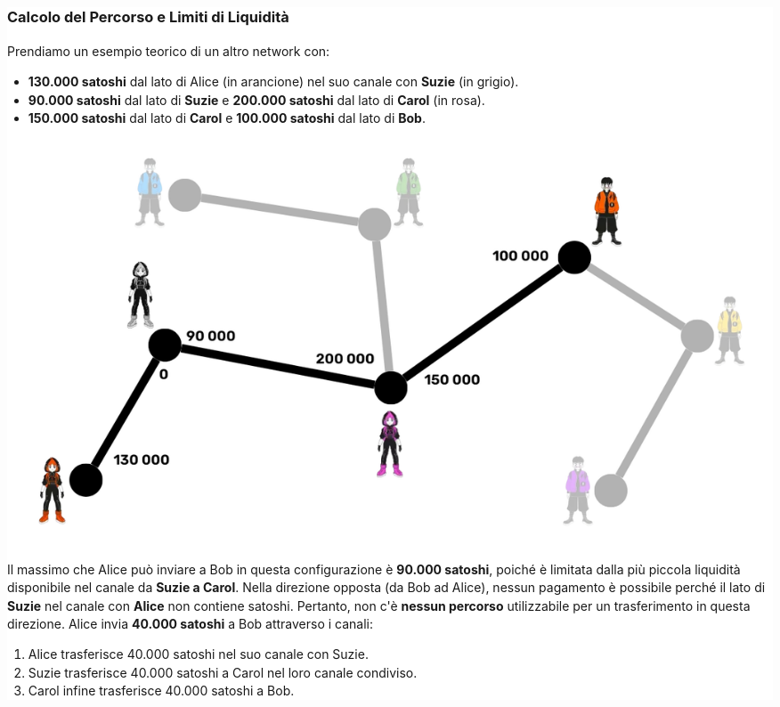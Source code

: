 ### Calcolo del Percorso e Limiti di Liquidità

Prendiamo un esempio teorico di un altro network con:

- **130.000 satoshi** dal lato di Alice (in arancione) nel suo canale con **Suzie** (in grigio).
- **90.000 satoshi** dal lato di **Suzie** e **200.000 satoshi** dal lato di **Carol** (in rosa).
- **150.000 satoshi** dal lato di **Carol** e **100.000 satoshi** dal lato di **Bob**.

![LNP201](assets/en/39.webp)

Il massimo che Alice può inviare a Bob in questa configurazione è **90.000 satoshi**, poiché è limitata dalla più piccola liquidità disponibile nel canale da **Suzie a Carol**. Nella direzione opposta (da Bob ad Alice), nessun pagamento è possibile perché il lato di **Suzie** nel canale con **Alice** non contiene satoshi. Pertanto, non c'è **nessun percorso** utilizzabile per un trasferimento in questa direzione.
Alice invia **40.000 satoshi** a Bob attraverso i canali:

1. Alice trasferisce 40.000 satoshi nel suo canale con Suzie.
2. Suzie trasferisce 40.000 satoshi a Carol nel loro canale condiviso.
3. Carol infine trasferisce 40.000 satoshi a Bob.
